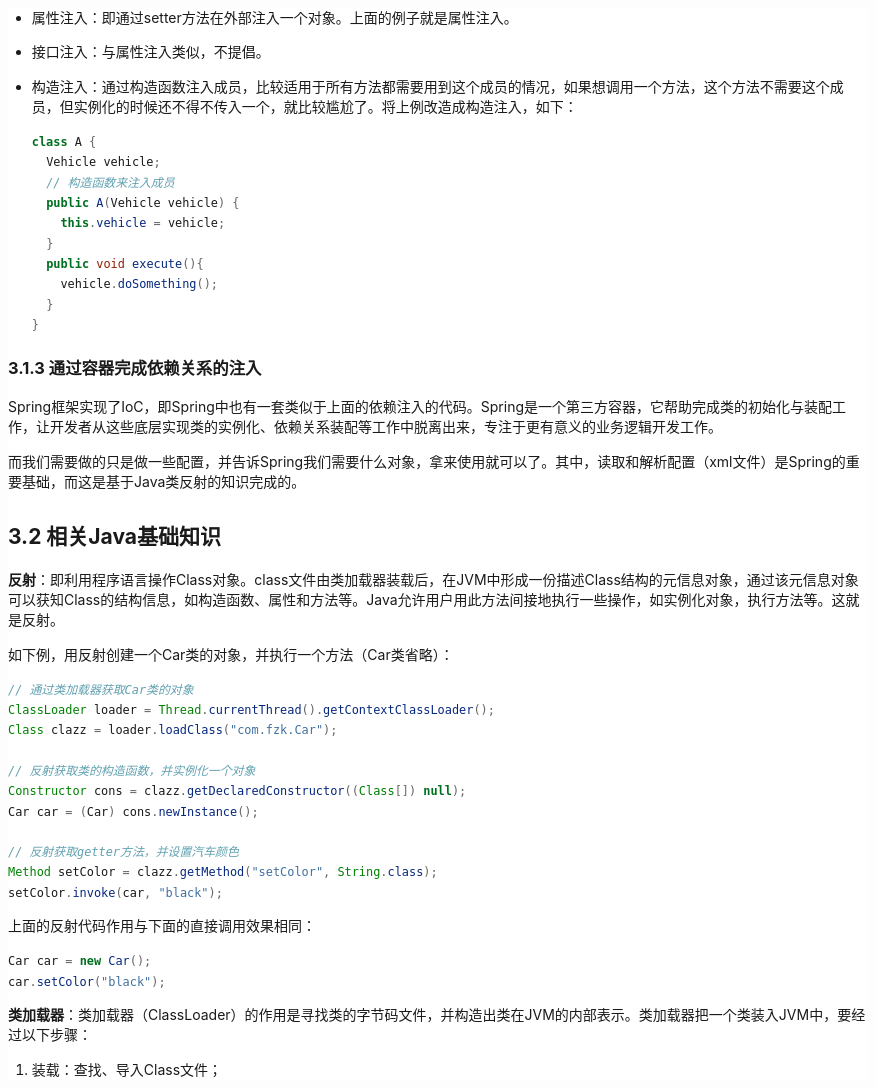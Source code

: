 * 属性注入：即通过setter方法在外部注入一个对象。上面的例子就是属性注入。

* 接口注入：与属性注入类似，不提倡。

* 构造注入：通过构造函数注入成员，比较适用于所有方法都需要用到这个成员的情况，如果想调用一个方法，这个方法不需要这个成员，但实例化的时候还不得不传入一个，就比较尴尬了。将上例改造成构造注入，如下：

  ```java
  class A {
    Vehicle vehicle;
    // 构造函数来注入成员
    public A(Vehicle vehicle) {
      this.vehicle = vehicle;
    }
    public void execute(){
      vehicle.doSomething();
    }
  }
  ```

### 3.1.3 通过容器完成依赖关系的注入

Spring框架实现了IoC，即Spring中也有一套类似于上面的依赖注入的代码。Spring是一个第三方容器，它帮助完成类的初始化与装配工作，让开发者从这些底层实现类的实例化、依赖关系装配等工作中脱离出来，专注于更有意义的业务逻辑开发工作。

而我们需要做的只是做一些配置，并告诉Spring我们需要什么对象，拿来使用就可以了。其中，读取和解析配置（xml文件）是Spring的重要基础，而这是基于Java类反射的知识完成的。

## 3.2 相关Java基础知识

**反射**：即利用程序语言操作Class对象。class文件由类加载器装载后，在JVM中形成一份描述Class结构的元信息对象，通过该元信息对象可以获知Class的结构信息，如构造函数、属性和方法等。Java允许用户用此方法间接地执行一些操作，如实例化对象，执行方法等。这就是反射。

如下例，用反射创建一个Car类的对象，并执行一个方法（Car类省略）：

```java
// 通过类加载器获取Car类的对象
ClassLoader loader = Thread.currentThread().getContextClassLoader();
Class clazz = loader.loadClass("com.fzk.Car");

// 反射获取类的构造函数，并实例化一个对象
Constructor cons = clazz.getDeclaredConstructor((Class[]) null);
Car car = (Car) cons.newInstance();

// 反射获取getter方法，并设置汽车颜色
Method setColor = clazz.getMethod("setColor", String.class);
setColor.invoke(car, "black");
```

上面的反射代码作用与下面的直接调用效果相同：

```java
Car car = new Car();
car.setColor("black");
```

**类加载器**：类加载器（ClassLoader）的作用是寻找类的字节码文件，并构造出类在JVM的内部表示。类加载器把一个类装入JVM中，要经过以下步骤：

1. 装载：查找、导入Class文件；
